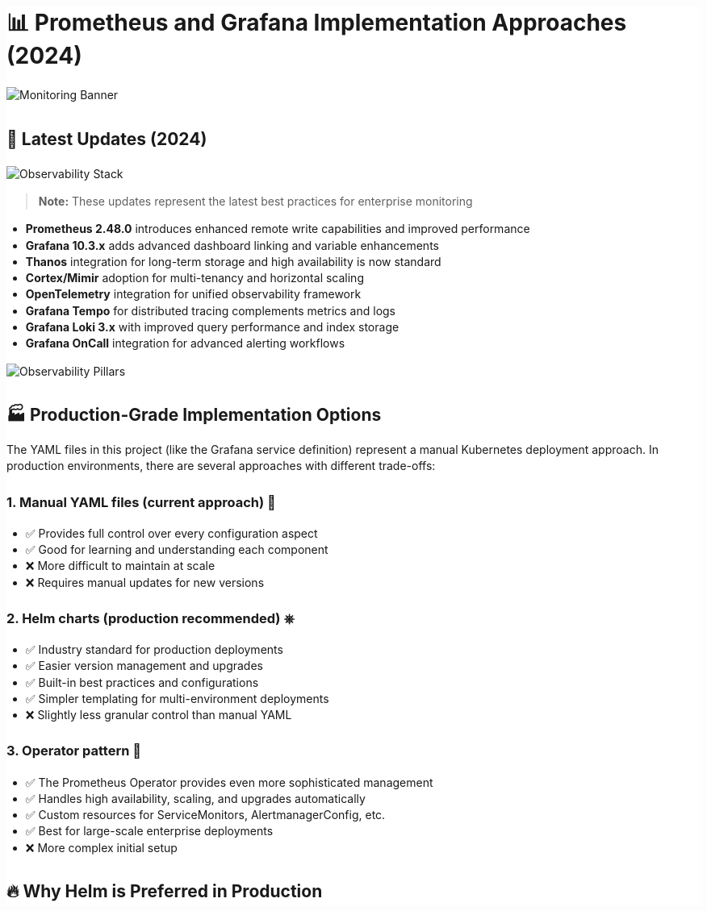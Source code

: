 # 📊 Prometheus and Grafana Implementation Approaches (2024)

![Monitoring Banner](https://raw.githubusercontent.com/prometheus/prometheus/main/documentation/images/prometheus-logo.png)

## 📢 Latest Updates (2024)

![Observability Stack](https://grafana.com/static/img/logos/grafana_logo_swirl.svg)

> **Note:** These updates represent the latest best practices for enterprise monitoring

- **Prometheus 2.48.0** introduces enhanced remote write capabilities and improved performance
- **Grafana 10.3.x** adds advanced dashboard linking and variable enhancements
- **Thanos** integration for long-term storage and high availability is now standard
- **Cortex/Mimir** adoption for multi-tenancy and horizontal scaling
- **OpenTelemetry** integration for unified observability framework
- **Grafana Tempo** for distributed tracing complements metrics and logs
- **Grafana Loki 3.x** with improved query performance and index storage
- **Grafana OnCall** integration for advanced alerting workflows

![Observability Pillars](https://grafana.com/static/assets/img/blog/three-pillars-of-observability.png)

## 🏭 Production-Grade Implementation Options

The YAML files in this project (like the Grafana service definition) represent a manual Kubernetes deployment approach. In production environments, there are several approaches with different trade-offs:

### 1. Manual YAML files (current approach) 📄
- ✅ Provides full control over every configuration aspect
- ✅ Good for learning and understanding each component
- ❌ More difficult to maintain at scale
- ❌ Requires manual updates for new versions

### 2. Helm charts (production recommended) ⎈
- ✅ Industry standard for production deployments
- ✅ Easier version management and upgrades
- ✅ Built-in best practices and configurations
- ✅ Simpler templating for multi-environment deployments
- ❌ Slightly less granular control than manual YAML

### 3. Operator pattern 🤖
- ✅ The Prometheus Operator provides even more sophisticated management
- ✅ Handles high availability, scaling, and upgrades automatically
- ✅ Custom resources for ServiceMonitors, AlertmanagerConfig, etc.
- ✅ Best for large-scale enterprise deployments
- ❌ More complex initial setup

## 🔥 Why Helm is Preferred in Production
